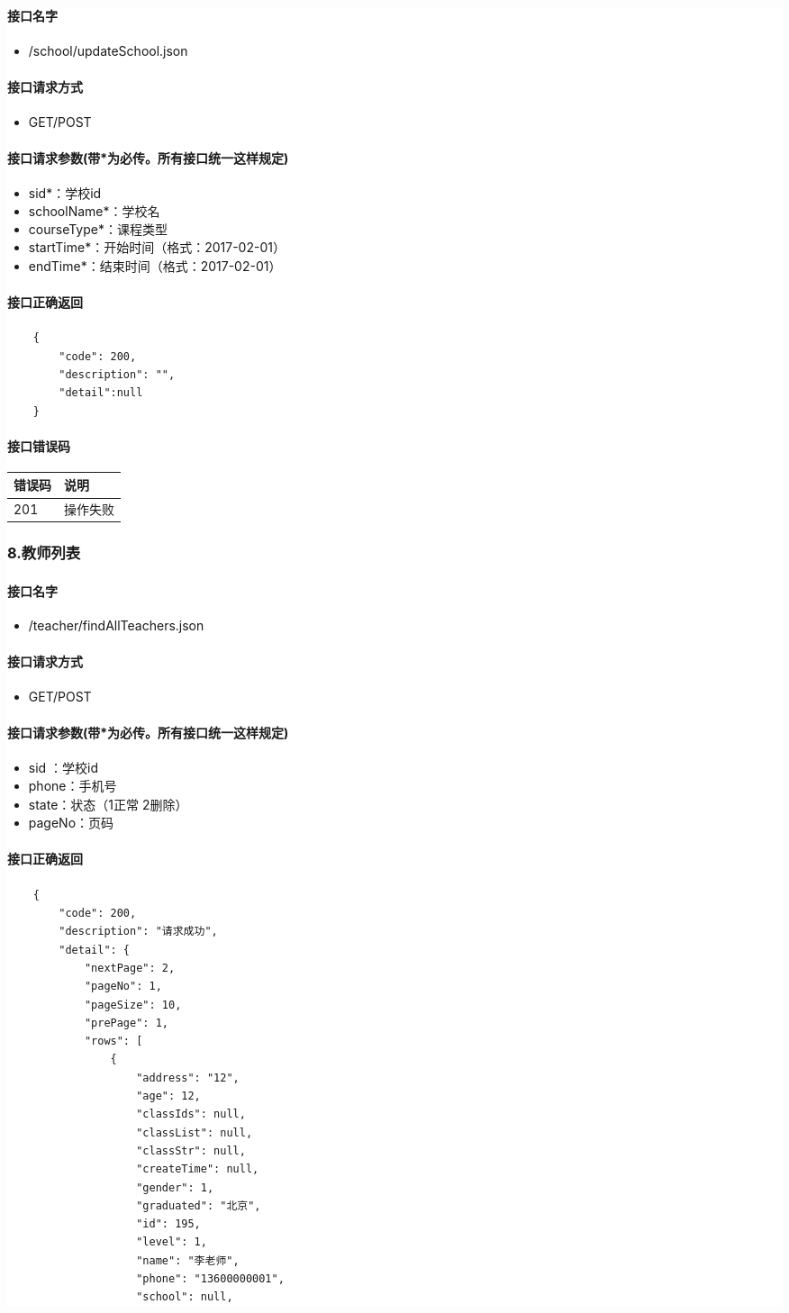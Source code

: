 #### 接口名字
* /school/updateSchool.json

#### 接口请求方式
* GET/POST

#### 接口请求参数(带*为必传。所有接口统一这样规定)
* sid*：学校id
* schoolName*：学校名
* courseType*：课程类型
* startTime*：开始时间（格式：2017-02-01）
* endTime*：结束时间（格式：2017-02-01）

#### 接口正确返回
````
    {
        "code": 200,
        "description": "",
        "detail":null
    }
````
#### 接口错误码
错误码 | 说明 |
|:-----|:-----
201 | 操作失败

<h3 id="3-1">8.教师列表</h3>

#### 接口名字
* /teacher/findAllTeachers.json

#### 接口请求方式
* GET/POST

#### 接口请求参数(带*为必传。所有接口统一这样规定)
* sid ：学校id
* phone：手机号
* state：状态（1正常 2删除）
* pageNo：页码
#### 接口正确返回
````
    {
        "code": 200,
        "description": "请求成功",
        "detail": {
            "nextPage": 2,
            "pageNo": 1,
            "pageSize": 10,
            "prePage": 1,
            "rows": [
                {
                    "address": "12",
                    "age": 12,
                    "classIds": null,
                    "classList": null,
                    "classStr": null,
                    "createTime": null,
                    "gender": 1,
                    "graduated": "北京",
                    "id": 195,
                    "level": 1,
                    "name": "李老师",
                    "phone": "13600000001",
                    "school": null,
````